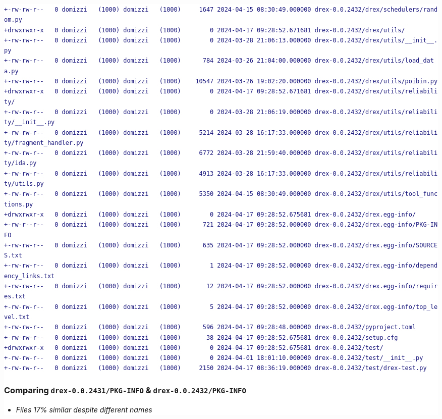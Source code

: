 ```diff
+-rw-rw-r--   0 domizzi   (1000) domizzi   (1000)     1647 2024-04-15 08:30:49.000000 drex-0.0.2432/drex/schedulers/random.py
+drwxrwxr-x   0 domizzi   (1000) domizzi   (1000)        0 2024-04-17 09:28:52.671681 drex-0.0.2432/drex/utils/
+-rw-rw-r--   0 domizzi   (1000) domizzi   (1000)        0 2024-03-28 21:06:13.000000 drex-0.0.2432/drex/utils/__init__.py
+-rw-rw-r--   0 domizzi   (1000) domizzi   (1000)      784 2024-03-26 21:04:00.000000 drex-0.0.2432/drex/utils/load_data.py
+-rw-rw-r--   0 domizzi   (1000) domizzi   (1000)    10547 2024-03-26 19:02:20.000000 drex-0.0.2432/drex/utils/poibin.py
+drwxrwxr-x   0 domizzi   (1000) domizzi   (1000)        0 2024-04-17 09:28:52.671681 drex-0.0.2432/drex/utils/reliability/
+-rw-rw-r--   0 domizzi   (1000) domizzi   (1000)        0 2024-03-28 21:06:19.000000 drex-0.0.2432/drex/utils/reliability/__init__.py
+-rw-rw-r--   0 domizzi   (1000) domizzi   (1000)     5214 2024-03-28 16:17:33.000000 drex-0.0.2432/drex/utils/reliability/fragment_handler.py
+-rw-rw-r--   0 domizzi   (1000) domizzi   (1000)     6772 2024-03-28 21:59:40.000000 drex-0.0.2432/drex/utils/reliability/ida.py
+-rw-rw-r--   0 domizzi   (1000) domizzi   (1000)     4913 2024-03-28 16:17:33.000000 drex-0.0.2432/drex/utils/reliability/utils.py
+-rw-rw-r--   0 domizzi   (1000) domizzi   (1000)     5350 2024-04-15 08:30:49.000000 drex-0.0.2432/drex/utils/tool_functions.py
+drwxrwxr-x   0 domizzi   (1000) domizzi   (1000)        0 2024-04-17 09:28:52.675681 drex-0.0.2432/drex.egg-info/
+-rw-r--r--   0 domizzi   (1000) domizzi   (1000)      721 2024-04-17 09:28:52.000000 drex-0.0.2432/drex.egg-info/PKG-INFO
+-rw-rw-r--   0 domizzi   (1000) domizzi   (1000)      635 2024-04-17 09:28:52.000000 drex-0.0.2432/drex.egg-info/SOURCES.txt
+-rw-rw-r--   0 domizzi   (1000) domizzi   (1000)        1 2024-04-17 09:28:52.000000 drex-0.0.2432/drex.egg-info/dependency_links.txt
+-rw-rw-r--   0 domizzi   (1000) domizzi   (1000)       12 2024-04-17 09:28:52.000000 drex-0.0.2432/drex.egg-info/requires.txt
+-rw-rw-r--   0 domizzi   (1000) domizzi   (1000)        5 2024-04-17 09:28:52.000000 drex-0.0.2432/drex.egg-info/top_level.txt
+-rw-rw-r--   0 domizzi   (1000) domizzi   (1000)      596 2024-04-17 09:28:48.000000 drex-0.0.2432/pyproject.toml
+-rw-rw-r--   0 domizzi   (1000) domizzi   (1000)       38 2024-04-17 09:28:52.675681 drex-0.0.2432/setup.cfg
+drwxrwxr-x   0 domizzi   (1000) domizzi   (1000)        0 2024-04-17 09:28:52.675681 drex-0.0.2432/test/
+-rw-rw-r--   0 domizzi   (1000) domizzi   (1000)        0 2024-04-01 18:01:10.000000 drex-0.0.2432/test/__init__.py
+-rw-rw-r--   0 domizzi   (1000) domizzi   (1000)     2150 2024-04-17 08:36:19.000000 drex-0.0.2432/test/drex-test.py
```

### Comparing `drex-0.0.2431/PKG-INFO` & `drex-0.0.2432/PKG-INFO`

 * *Files 17% similar despite different names*
